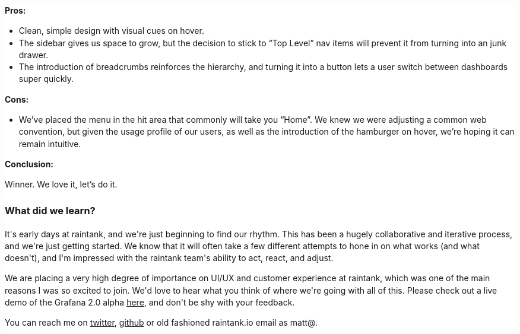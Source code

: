 
**Pros:**

- Clean, simple design with visual cues on hover.
- The sidebar gives us space to grow, but the decision to stick to “Top Level” nav items will prevent it from turning into an junk drawer.
- The introduction of breadcrumbs reinforces the hierarchy, and turning it into a button lets a user switch between dashboards super quickly.

**Cons:**

- We’ve placed the menu in the hit area that commonly will take you “Home”. We knew we were adjusting a common web convention, but given the usage profile of our users, as well as the introduction of the hamburger on hover, we’re hoping it can remain intuitive.

**Conclusion:**

Winner. We love it, let’s do it.

### What did we learn?

It's early days at raintank, and we're just beginning to find our rhythm. This has been a hugely collaborative and iterative process, and we're just getting started. We know that it will often take a few different attempts to hone in on what works (and what doesn't), and I'm impressed with the raintank team's ability to act, react, and adjust.

We are placing a very high degree of importance on UI/UX and customer experience at raintank, which was one of the main reasons I was so excited to join. We'd love to hear what you think of where we're going with all of this. Please check out a live demo of the Grafana 2.0 alpha <a href="http://play.grafana.org/v2">here</a>, and don't be shy with your feedback.

You can reach me on [twitter](//twitter.com/atlantically), [github](//github.com/atlantically) or old fashioned raintank.io email as matt@.

[^1]: We re-referenced this research <a href="http://exisweb.net/menu-eats-hamburger"> Hamburger vs Menu: The Final AB Test</a> and <a href="http://exisweb.net/hamburger-is-ok">Don’t Be Afraid of the Hamburger: A/B Test</a> while we were experimenting, and was the inspiration for trying out the Menu button. Ultimately, since our audience is predominantly  high-frequency daily users, we thought we could take the risk and teach the behavior in a compressed space.
[^2]: When this blog was first posted, I originally said: "Explicitly stating Menu felt like a cop out". That was a dumb thing to say, and not reflective of our actual thoughts.
